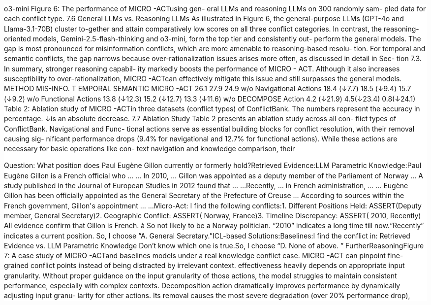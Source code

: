 o3-mini
Figure 6: The performance of MICRO -ACTusing gen-
eral LLMs and reasoning LLMs on 300 randomly sam-
pled data for each conflict type.
7.6 General LLMs vs. Reasoning LLMs
As illustrated in Figure 6, the general-purpose
LLMs (GPT-4o and Llama-3.1-70B) cluster to-gether and attain comparatively low scores on all
three conflict categories. In contrast, the reasoning-
oriented models, Gemini-2.5-flash-thinking and
o3-mini, form the top tier and consistently out-
perform the general models. The gap is most
pronounced for misinformation conflicts, which
are more amenable to reasoning-based resolu-
tion. For temporal and semantic conflicts, the
gap narrows because over-rationalization issues
arises more often, as discussed in detail in Sec-
tion 7.3. In summary, stronger reasoning capabil-
ity markedly boosts the performance of MICRO -
ACT. Although it also increases susceptibility to
over-rationalization, MICRO -ACTcan effectively
mitigate this issue and still surpasses the general
models.
METHOD MIS-INFO. T EMPORAL SEMANTIC
MICRO -ACT 26.1 27.9 24.9
w/o Navigational Actions 18.4 (↓7.7) 18.5 (↓9.4) 15.7 (↓9.2)
w/o Functional Actions 13.8 (↓12.3) 15.2 (↓12.7) 13.3 (↓11.6)
w/o DECOMPOSE Action 4.2 (↓21.9) 4.5(↓23.4) 0.8(↓24.1)
Table 2: Ablation study of MICRO -ACTin three datasets
(conflict types) of ConflictBank. The numbers represent
the accuracy in percentage. ↓is an absolute decrease.
7.7 Ablation Study
Table 2 presents an ablation study across all con-
flict types of ConflictBank. Navigational and Func-
tional actions serve as essential building blocks for
conflict resolution, with their removal causing sig-
nificant performance drops (9.4% for navigational
and 12.7% for functional actions). While these
actions are necessary for basic operations like con-
text navigation and knowledge comparison, their

Question: What position does Paul Eugène Gillon currently or formerly hold?Retrieved Evidence:LLM Parametric Knowledge:Paul Eugène Gillon is a French official who … … In 2010, … Gillon was appointed as a deputy member of the Parliament of Norway … A study published in the Journal of European Studies in 2012 found that … …Recently, ... in French administration, … … Eugène Gillon has been officially appointed as the General Secretary of the Prefecture of Creuse … According to sources within the French government, Gillon's appointment … …Micro-Act:
I find the following conflicts:1. Different Positions Held: ASSERT(Deputy member, General Secretary)2. Geographic Conflict: ASSERT( Norway, France)3. Timeline Discrepancy: ASSERT( 2010, Recently)
All evidence confirm that Gillon is French.  à So not likely to be a Norway politician. “2010” indicates a long time till now.“Recently” indicates a current position. So, I choose “A. General Secretary.”ICL-based Solutions:Baselines:I find the conflict in: Retrieved Evidence vs. LLM Parametric Knowledge 
Don’t know which one is true.So, I choose “D. None of above. ” FurtherReasoningFigure 7: A case study of MICRO -ACTand baselines models under a real knowledge conflict case. MICRO -ACT
can pinpoint fine-grained conflict points instead of being distracted by irrelevant context.
effectiveness heavily depends on appropriate input
granularity. Without proper guidance on the input
granularity of those actions, the model struggles to
maintain consistent performance, especially with
complex contexts.
Decomposition action dramatically improves
performance by dynamically adjusting input granu-
larity for other actions. Its removal causes the most
severe degradation (over 20% performance drop),